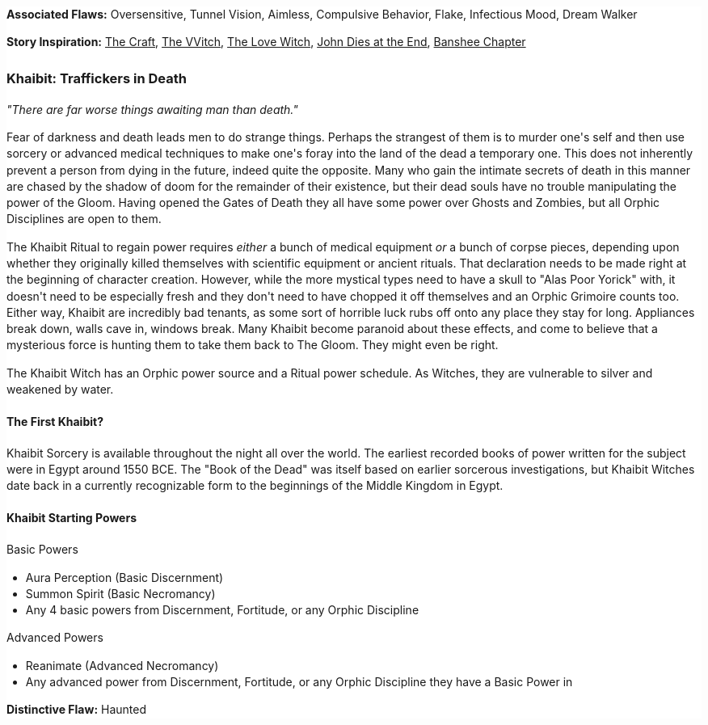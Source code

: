 **Associated Flaws:** Oversensitive, Tunnel Vision, Aimless, Compulsive Behavior, Flake, Infectious Mood, Dream Walker

**Story Inspiration:** [The Craft](http://www.imdb.com/title/tt0115963/), [The VVitch](https://www.imdb.com/title/tt4263482/), [The Love Witch](https://www.imdb.com/title/tt3908142/), [John Dies at the End](https://www.imdb.com/title/tt1783732/), [Banshee Chapter](https://www.imdb.com/title/tt2011276/)

### Khaibit: Traffickers in Death

_"There are far worse things awaiting man than death."_

Fear of darkness and death leads men to do strange things. Perhaps the strangest of them is to murder one's self and then use sorcery or advanced medical techniques to make one's foray into the land of the dead a temporary one. This does not inherently prevent a person from dying in the future, indeed quite the opposite. Many who gain the intimate secrets of death in this manner are chased by the shadow of doom for the remainder of their existence, but their dead souls have no trouble manipulating the power of the Gloom. Having opened the Gates of Death they all have some power over Ghosts and Zombies, but all Orphic Disciplines are open to them.

The Khaibit Ritual to regain power requires _either_ a bunch of medical equipment _or_ a bunch of corpse pieces, depending upon whether they originally killed themselves with scientific equipment or ancient rituals. That declaration needs to be made right at the beginning of character creation. However, while the more mystical types need to have a skull to "Alas Poor Yorick" with, it doesn't need to be especially fresh and they don't need to have chopped it off themselves and an Orphic Grimoire counts too. Either way, Khaibit are incredibly bad tenants, as some sort of horrible luck rubs off onto any place they stay for long. Appliances break down, walls cave in, windows break. Many Khaibit become paranoid about these effects, and come to believe that a mysterious force is hunting them to take them back to The Gloom. They might even be right.

The Khaibit Witch has an Orphic power source and a Ritual power schedule. As Witches, they are vulnerable to silver and weakened by water.

#### The First Khaibit?

Khaibit Sorcery is available throughout the night all over the world. The earliest recorded books of power written for the subject were in Egypt around 1550 BCE. The "Book of the Dead" was itself based on earlier sorcerous investigations, but Khaibit Witches date back in a currently recognizable form to the beginnings of the Middle Kingdom in Egypt.

#### Khaibit Starting Powers

Basic Powers

* Aura Perception (Basic Discernment)
* Summon Spirit (Basic Necromancy)
* Any 4 basic powers from Discernment, Fortitude, or any Orphic Discipline

Advanced Powers

* Reanimate (Advanced Necromancy)
* Any advanced power from Discernment, Fortitude, or any Orphic Discipline they have a Basic Power in

**Distinctive Flaw:** Haunted

